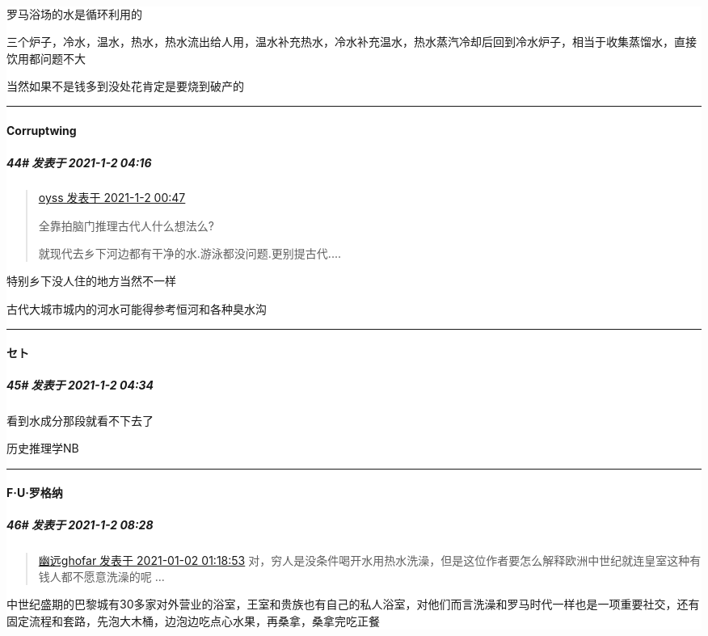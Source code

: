 
罗马浴场的水是循环利用的


三个炉子，冷水，温水，热水，热水流出给人用，温水补充热水，冷水补充温水，热水蒸汽冷却后回到冷水炉子，相当于收集蒸馏水，直接饮用都问题不大


当然如果不是钱多到没处花肯定是要烧到破产的







*****

####  Corruptwing  
##### 44#       发表于 2021-1-2 04:16



<blockquote><a href="httphttps://bbs.saraba1st.com/2b/forum.php?mod=redirect&amp;goto=findpost&amp;pid=49913945&amp;ptid=1980761" target="_blank">oyss 发表于 2021-1-2 00:47</a>

全靠拍脑门推理古代人什么想法么?


就现代去乡下河边都有干净的水.游泳都没问题.更别提古代....</blockquote>
特别乡下没人住的地方当然不一样

古代大城市城内的河水可能得参考恒河和各种臭水沟







*****

####  セト  
##### 45#       发表于 2021-1-2 04:34




看到水成分那段就看不下去了


历史推理学NB







*****

####  F·U·罗格纳  
##### 46#       发表于 2021-1-2 08:28



<blockquote><a href="httphttps://bbs.saraba1st.com/2b/forum.php?mod=redirect&amp;goto=findpost&amp;pid=49914073&amp;ptid=1980761" target="_blank">幽远ghofar 发表于 2021-01-02 01:18:53</a>
对，穷人是没条件喝开水用热水洗澡，但是这位作者要怎么解释欧洲中世纪就连皇室这种有钱人都不愿意洗澡的呢 ...</blockquote>中世纪盛期的巴黎城有30多家对外营业的浴室，王室和贵族也有自己的私人浴室，对他们而言洗澡和罗马时代一样也是一项重要社交，还有固定流程和套路，先泡大木桶，边泡边吃点心水果，再桑拿，桑拿完吃正餐
